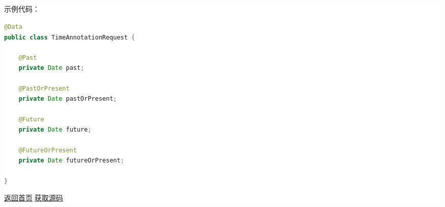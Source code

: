 示例代码：

```java
@Data
public class TimeAnnotationRequest {

    @Past
    private Date past;

    @PastOrPresent
    private Date pastOrPresent;

    @Future
    private Date future;

    @FutureOrPresent
    private Date futureOrPresent;

}
```

[返回首页](https://susamlu.github.io/paitse)
[获取源码](https://github.com/susamlu/spring-web)
